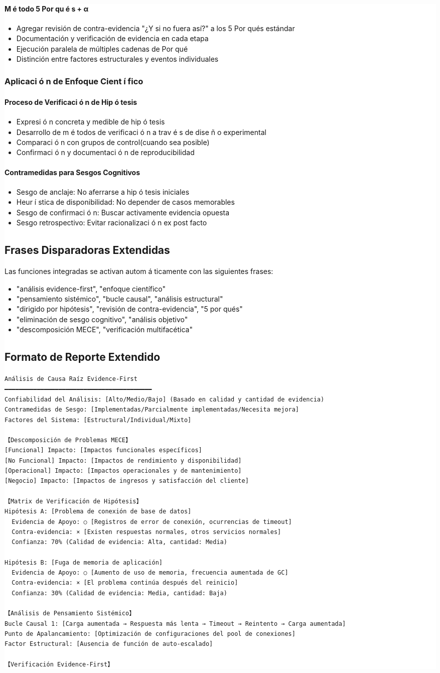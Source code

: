 #### M é todo 5 Por qu é s + α

- Agregar revisión de contra-evidencia "¿Y si no fuera así?" a los 5 Por qués estándar
- Documentación y verificación de evidencia en cada etapa
- Ejecución paralela de múltiples cadenas de Por qué
- Distinción entre factores estructurales y eventos individuales

### Aplicaci ó n de Enfoque Cient í fico

#### Proceso de Verificaci ó n de Hip ó tesis

- Expresi ó n concreta y medible de hip ó tesis
- Desarrollo de m é todos de verificaci ó n a trav é s de dise ñ o experimental
- Comparaci ó n con grupos de control(cuando sea posible)
- Confirmaci ó n y documentaci ó n de reproducibilidad

#### Contramedidas para Sesgos Cognitivos

- Sesgo de anclaje: No aferrarse a hip ó tesis iniciales
- Heur í stica de disponibilidad: No depender de casos memorables
- Sesgo de confirmaci ó n: Buscar activamente evidencia opuesta
- Sesgo retrospectivo: Evitar racionalizaci ó n ex post facto

## Frases Disparadoras Extendidas

Las funciones integradas se activan autom á ticamente con las siguientes frases:

- "análisis evidence-first", "enfoque científico"
- "pensamiento sistémico", "bucle causal", "análisis estructural"
- "dirigido por hipótesis", "revisión de contra-evidencia", "5 por qués"
- "eliminación de sesgo cognitivo", "análisis objetivo"
- "descomposición MECE", "verificación multifacética"

## Formato de Reporte Extendido

```text
Análisis de Causa Raíz Evidence-First
━━━━━━━━━━━━━━━━━━━━━━━━━━━━━━━━━━━━━━━━━
Confiabilidad del Análisis: [Alto/Medio/Bajo] (Basado en calidad y cantidad de evidencia)
Contramedidas de Sesgo: [Implementadas/Parcialmente implementadas/Necesita mejora]
Factores del Sistema: [Estructural/Individual/Mixto]

【Descomposición de Problemas MECE】
[Funcional] Impacto: [Impactos funcionales específicos]
[No Funcional] Impacto: [Impactos de rendimiento y disponibilidad]
[Operacional] Impacto: [Impactos operacionales y de mantenimiento]
[Negocio] Impacto: [Impactos de ingresos y satisfacción del cliente]

【Matrix de Verificación de Hipótesis】
Hipótesis A: [Problema de conexión de base de datos]
  Evidencia de Apoyo: ○ [Registros de error de conexión, ocurrencias de timeout]
  Contra-evidencia: × [Existen respuestas normales, otros servicios normales]
  Confianza: 70% (Calidad de evidencia: Alta, cantidad: Media)

Hipótesis B: [Fuga de memoria de aplicación]
  Evidencia de Apoyo: ○ [Aumento de uso de memoria, frecuencia aumentada de GC]
  Contra-evidencia: × [El problema continúa después del reinicio]
  Confianza: 30% (Calidad de evidencia: Media, cantidad: Baja)

【Análisis de Pensamiento Sistémico】
Bucle Causal 1: [Carga aumentada → Respuesta más lenta → Timeout → Reintento → Carga aumentada]
Punto de Apalancamiento: [Optimización de configuraciones del pool de conexiones]
Factor Estructural: [Ausencia de función de auto-escalado]

【Verificación Evidence-First】
```